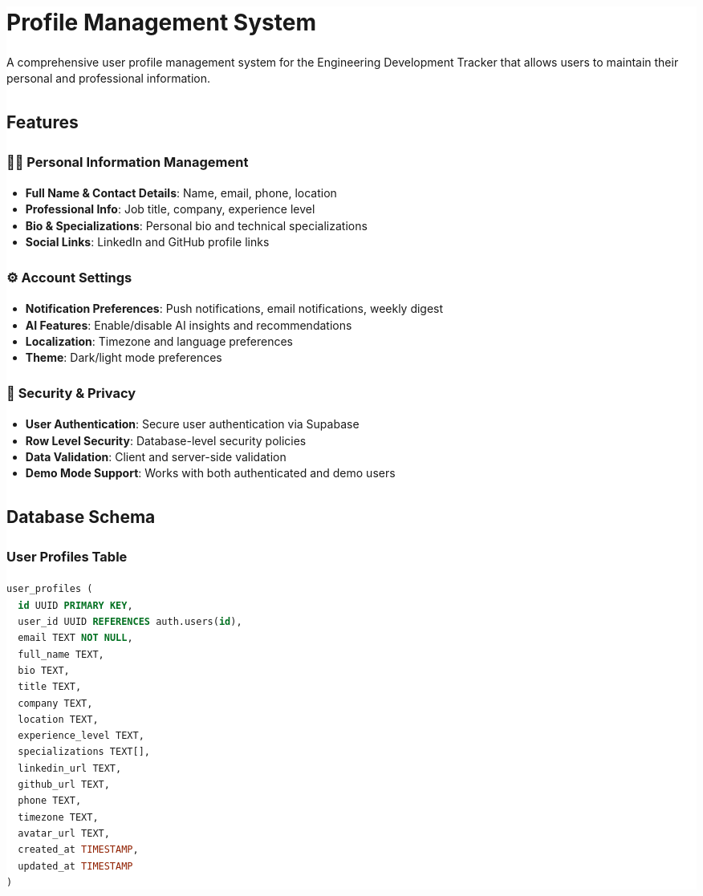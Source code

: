 # Profile Management System

A comprehensive user profile management system for the Engineering Development Tracker that allows users to maintain their personal and professional information.

## Features

### 🧑‍💼 **Personal Information Management**

- **Full Name & Contact Details**: Name, email, phone, location
- **Professional Info**: Job title, company, experience level
- **Bio & Specializations**: Personal bio and technical specializations
- **Social Links**: LinkedIn and GitHub profile links

### ⚙️ **Account Settings**

- **Notification Preferences**: Push notifications, email notifications, weekly digest
- **AI Features**: Enable/disable AI insights and recommendations
- **Localization**: Timezone and language preferences
- **Theme**: Dark/light mode preferences

### 🔐 **Security & Privacy**

- **User Authentication**: Secure user authentication via Supabase
- **Row Level Security**: Database-level security policies
- **Data Validation**: Client and server-side validation
- **Demo Mode Support**: Works with both authenticated and demo users

## Database Schema

### User Profiles Table

```sql
user_profiles (
  id UUID PRIMARY KEY,
  user_id UUID REFERENCES auth.users(id),
  email TEXT NOT NULL,
  full_name TEXT,
  bio TEXT,
  title TEXT,
  company TEXT,
  location TEXT,
  experience_level TEXT,
  specializations TEXT[],
  linkedin_url TEXT,
  github_url TEXT,
  phone TEXT,
  timezone TEXT,
  avatar_url TEXT,
  created_at TIMESTAMP,
  updated_at TIMESTAMP
)
```
